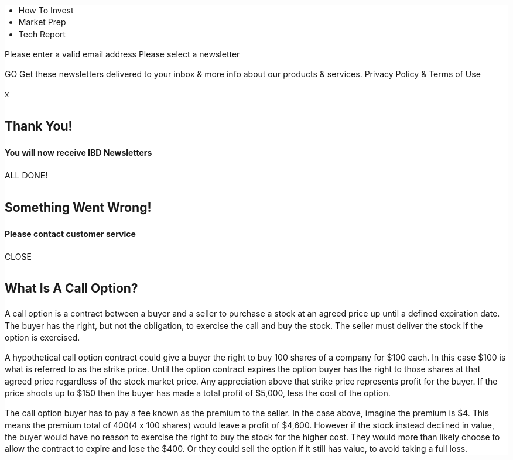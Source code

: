
* How To Invest
* Market Prep
* Tech Report



Please enter a valid email address
Please select a newsletter


GO
Get these newsletters delivered to your inbox & more info about our products & services. [Privacy Policy](https://www.investors.com/investors-business-daily-privacy-policy/) & [Terms of Use](https://www.investors.com/home/investors-business-daily-inc-terms-of-use/)



x



Thank You!
----------


#### You will now receive IBD Newsletters




ALL DONE!




Something Went Wrong!
---------------------


#### Please contact customer service




CLOSE




What Is A Call Option?
----------------------


A call option is a contract between a buyer and a seller to purchase a stock at an agreed price up until a defined expiration date. The buyer has the right, but not the obligation, to exercise the call and buy the stock. The seller must deliver the stock if the option is exercised.


A hypothetical call option contract could give a buyer the right to buy 100 shares of a company for $100 each. In this case $100 is what is referred to as the strike price. Until the option contract expires the option buyer has the right to those shares at that agreed price regardless of the stock market price. Any appreciation above that strike price represents profit for the buyer. If the price shoots up to $150 then the buyer has made a total profit of $5,000, less the cost of the option.


The call option buyer has to pay a fee known as the premium to the seller. In the case above, imagine the premium is $4. This means the premium total of $400 ($4 x 100 shares) would leave a profit of $4,600. However if the stock instead declined in value, the buyer would have no reason to exercise the right to buy the stock for the higher cost. They would more than likely choose to allow the contract to expire and lose the $400. Or they could sell the option if it still has value, to avoid taking a full loss.
